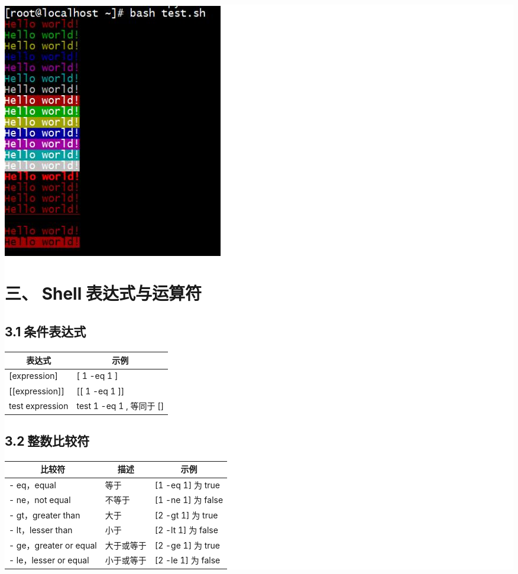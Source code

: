 ![](/img/linux_shell/linux_shell_5.jpg)

# 三、 Shell 表达式与运算符

## 3.1 条件表达式

| 表达式 | 示例 |
|---|---|
|[expression]| [ 1 -eq 1 ]|
|[[expression]] |[[ 1 -eq 1 ]]|
|test expression |test 1 -eq 1 , 等同于 []|

## 3.2 整数比较符

| 比较符 | 描述 | 示例 |
|---|---|---|
|- eq，equal | 等于 | [1 -eq 1] 为 true|
|- ne，not equal | 不等于 | [1 -ne 1] 为 false|
|- gt，greater than | 大于 | [2 -gt 1] 为 true|
|- lt，lesser than | 小于 | [2 -lt 1] 为 false|
|- ge，greater or equal | 大于或等于 | [2 -ge 1] 为 true|
|- le，lesser or equal | 小于或等于 | [2 -le 1] 为 false|
